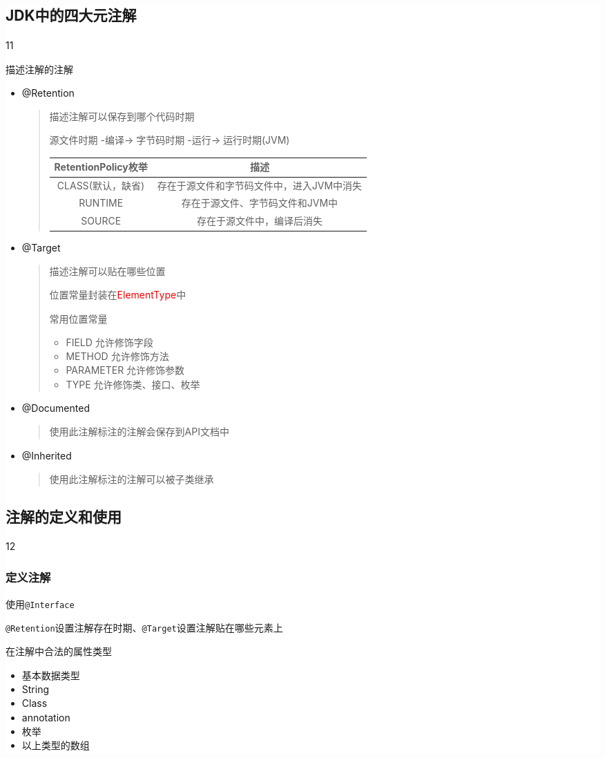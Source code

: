 ## JDK中的四大元注解

11

描述注解的注解

* @Retention

	> 描述注解可以保存到哪个代码时期
	>
	> 源文件时期 -编译-> 字节码时期 -运行-> 运行时期(JVM)
	>
	> | RetentionPolicy枚举 |                   描述                    |
	> | :-----------------: | :---------------------------------------: |
	> |  CLASS(默认，缺省)  | 存在于源文件和字节码文件中，进入JVM中消失 |
	> |       RUNTIME       |      存在于源文件、字节码文件和JVM中      |
	> |       SOURCE        |        存在于源文件中，编译后消失         |

* @Target

	> 描述注解可以贴在哪些位置
	>
	> 位置常量封装在<font color=red>ElementType</font>中
	>
	> 常用位置常量
	>
	> * FIELD 				允许修饰字段
	> * METHOD           允许修饰方法
	> * PARAMETER    允许修饰参数
	> * TYPE                  允许修饰类、接口、枚举

* @Documented

	> 使用此注解标注的注解会保存到API文档中

* @Inherited

	> 使用此注解标注的注解可以被子类继承

## 注解的定义和使用

12

### 定义注解

使用`@Interface`

`@Retention`设置注解存在时期、`@Target`设置注解贴在哪些元素上

在注解中合法的属性类型

* 基本数据类型
* String
* Class
* annotation
* 枚举
* 以上类型的数组
